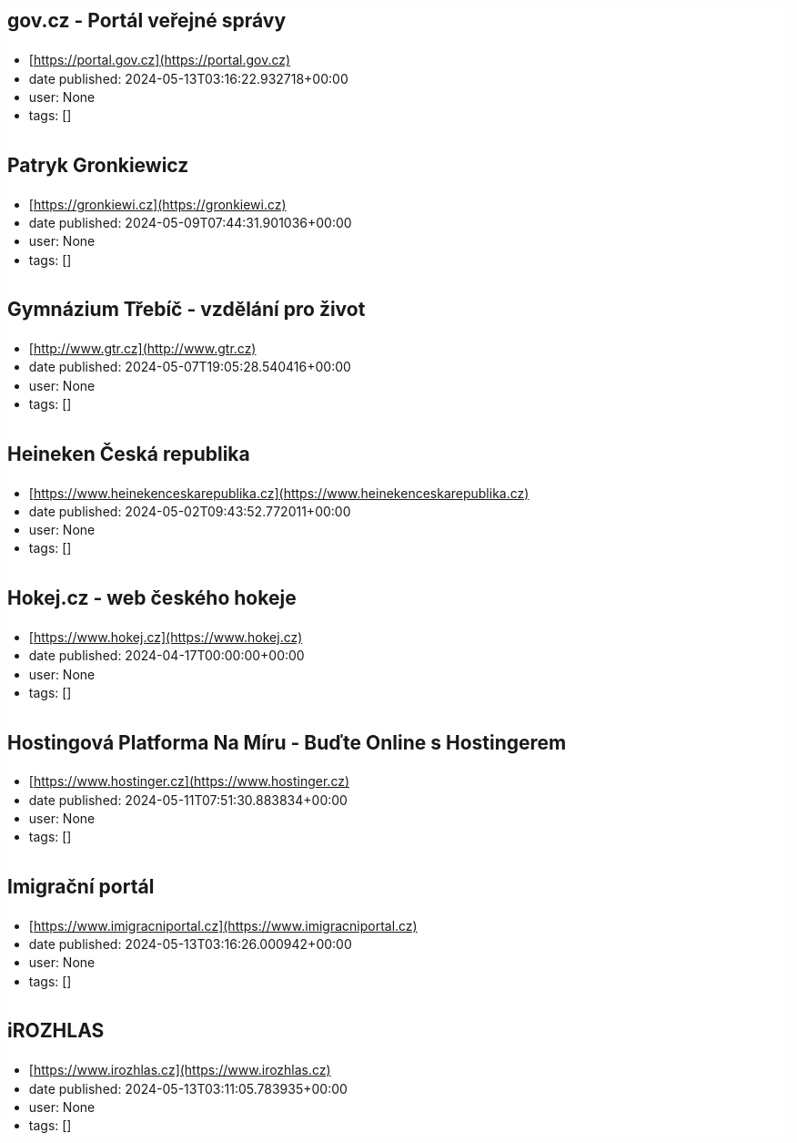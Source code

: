 ## gov.cz - Portál veřejné správy
 - [https://portal.gov.cz](https://portal.gov.cz)
 - date published: 2024-05-13T03:16:22.932718+00:00
 - user: None
 - tags: []

## Patryk Gronkiewicz
 - [https://gronkiewi.cz](https://gronkiewi.cz)
 - date published: 2024-05-09T07:44:31.901036+00:00
 - user: None
 - tags: []

## Gymnázium Třebíč - vzdělání pro život
 - [http://www.gtr.cz](http://www.gtr.cz)
 - date published: 2024-05-07T19:05:28.540416+00:00
 - user: None
 - tags: []

## Heineken Česká republika
 - [https://www.heinekenceskarepublika.cz](https://www.heinekenceskarepublika.cz)
 - date published: 2024-05-02T09:43:52.772011+00:00
 - user: None
 - tags: []

## Hokej.cz - web českého hokeje
 - [https://www.hokej.cz](https://www.hokej.cz)
 - date published: 2024-04-17T00:00:00+00:00
 - user: None
 - tags: []

## Hostingová Platforma Na Míru - Buďte Online s Hostingerem
 - [https://www.hostinger.cz](https://www.hostinger.cz)
 - date published: 2024-05-11T07:51:30.883834+00:00
 - user: None
 - tags: []

## Imigrační portál
 - [https://www.imigracniportal.cz](https://www.imigracniportal.cz)
 - date published: 2024-05-13T03:16:26.000942+00:00
 - user: None
 - tags: []

## iROZHLAS
 - [https://www.irozhlas.cz](https://www.irozhlas.cz)
 - date published: 2024-05-13T03:11:05.783935+00:00
 - user: None
 - tags: []
